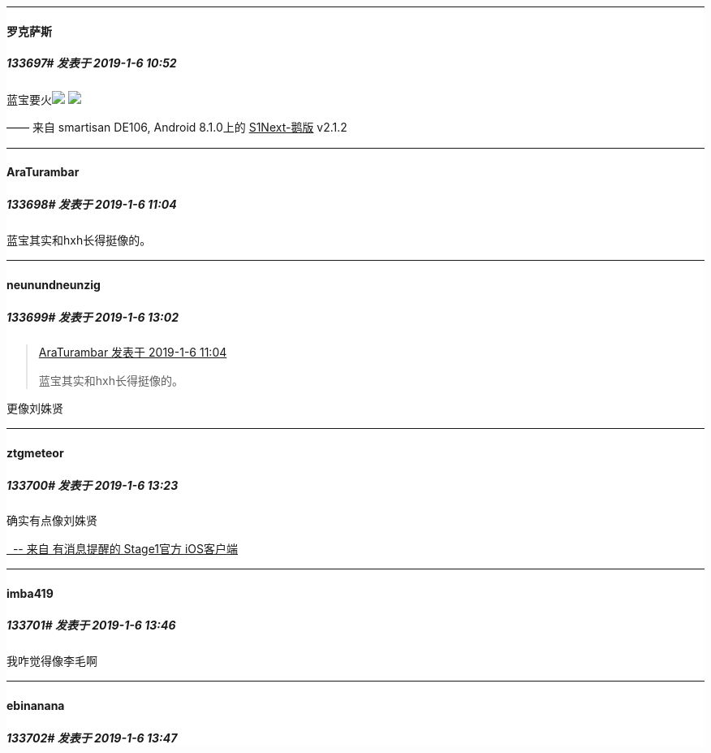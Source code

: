 
*****

####  罗克萨斯  
##### 133697#       发表于 2019-1-6 10:52


蓝宝要火<img src="https://static.saraba1st.com/image/smiley/face2017/079.png" referrerpolicy="no-referrer">
<img src="https://i.loli.net/2019/01/06/5c316d6acf674.png" referrerpolicy="no-referrer">

—— 来自 smartisan DE106, Android 8.1.0上的 [S1Next-鹅版](https://github.com/ykrank/S1-Next/releases) v2.1.2


*****

####  AraTurambar  
##### 133698#       发表于 2019-1-6 11:04


蓝宝其实和hxh长得挺像的。


*****

####  neunundneunzig  
##### 133699#       发表于 2019-1-6 13:02


<blockquote><a href="httphttps://bbs.saraba1st.com/2b/forum.php?mod=redirect&amp;goto=findpost&amp;pid=42177200&amp;ptid=1105387" target="_blank">AraTurambar 发表于 2019-1-6 11:04</a>

蓝宝其实和hxh长得挺像的。</blockquote>
更像刘姝贤


*****

####  ztgmeteor  
##### 133700#       发表于 2019-1-6 13:23


确实有点像刘姝贤

[  -- 来自 有消息提醒的 Stage1官方 iOS客户端](https://itunes.apple.com/fi/app/saraba1st/id1221237470?mt=8)


*****

####  imba419  
##### 133701#       发表于 2019-1-6 13:46


我咋觉得像李毛啊


*****

####  ebinanana  
##### 133702#       发表于 2019-1-6 13:47
